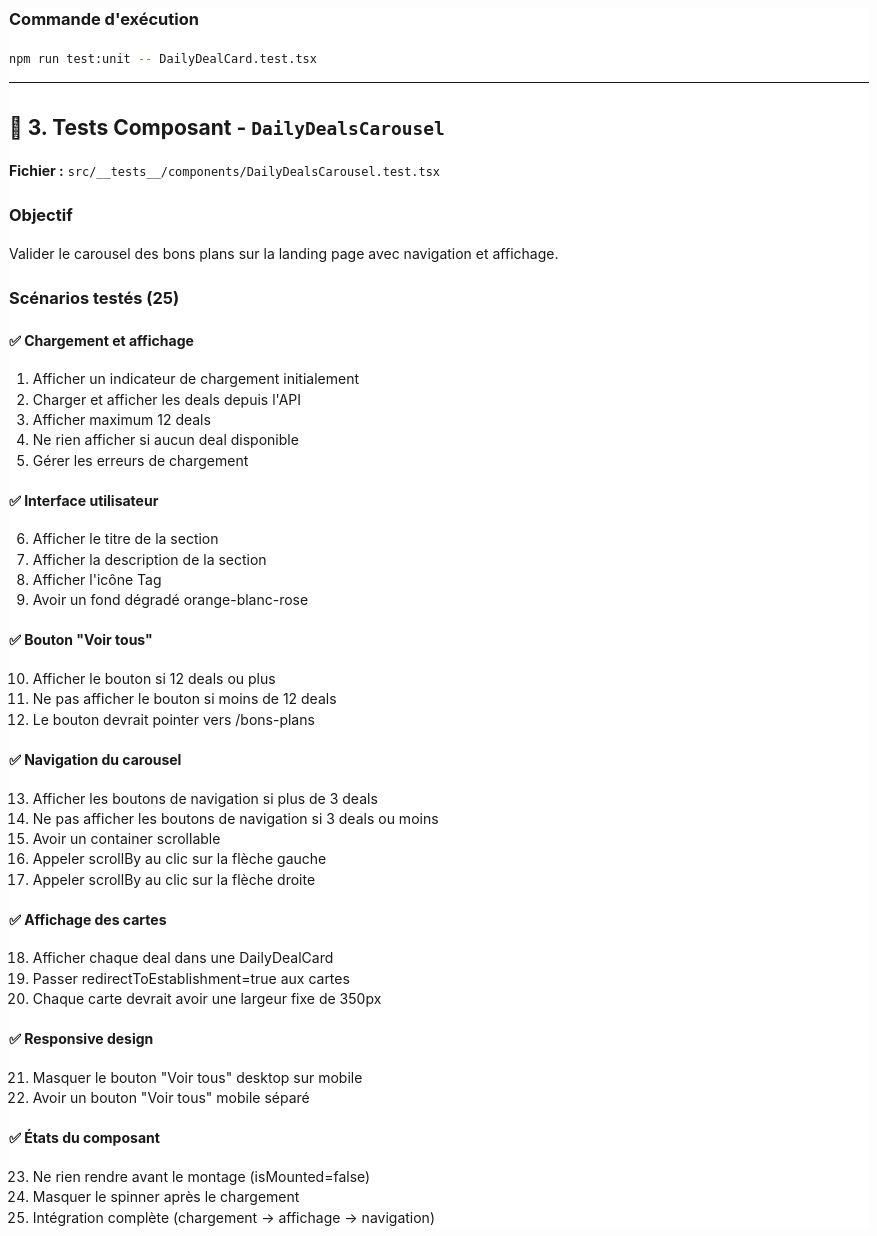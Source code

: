 ### Commande d'exécution
```bash
npm run test:unit -- DailyDealCard.test.tsx
```

---

## 🎠 3. Tests Composant - `DailyDealsCarousel`

**Fichier :** `src/__tests__/components/DailyDealsCarousel.test.tsx`

### Objectif
Valider le carousel des bons plans sur la landing page avec navigation et affichage.

### Scénarios testés (25)

#### ✅ Chargement et affichage
1. Afficher un indicateur de chargement initialement
2. Charger et afficher les deals depuis l'API
3. Afficher maximum 12 deals
4. Ne rien afficher si aucun deal disponible
5. Gérer les erreurs de chargement

#### ✅ Interface utilisateur
6. Afficher le titre de la section
7. Afficher la description de la section
8. Afficher l'icône Tag
9. Avoir un fond dégradé orange-blanc-rose

#### ✅ Bouton "Voir tous"
10. Afficher le bouton si 12 deals ou plus
11. Ne pas afficher le bouton si moins de 12 deals
12. Le bouton devrait pointer vers /bons-plans

#### ✅ Navigation du carousel
13. Afficher les boutons de navigation si plus de 3 deals
14. Ne pas afficher les boutons de navigation si 3 deals ou moins
15. Avoir un container scrollable
16. Appeler scrollBy au clic sur la flèche gauche
17. Appeler scrollBy au clic sur la flèche droite

#### ✅ Affichage des cartes
18. Afficher chaque deal dans une DailyDealCard
19. Passer redirectToEstablishment=true aux cartes
20. Chaque carte devrait avoir une largeur fixe de 350px

#### ✅ Responsive design
21. Masquer le bouton "Voir tous" desktop sur mobile
22. Avoir un bouton "Voir tous" mobile séparé

#### ✅ États du composant
23. Ne rien rendre avant le montage (isMounted=false)
24. Masquer le spinner après le chargement
25. Intégration complète (chargement → affichage → navigation)
